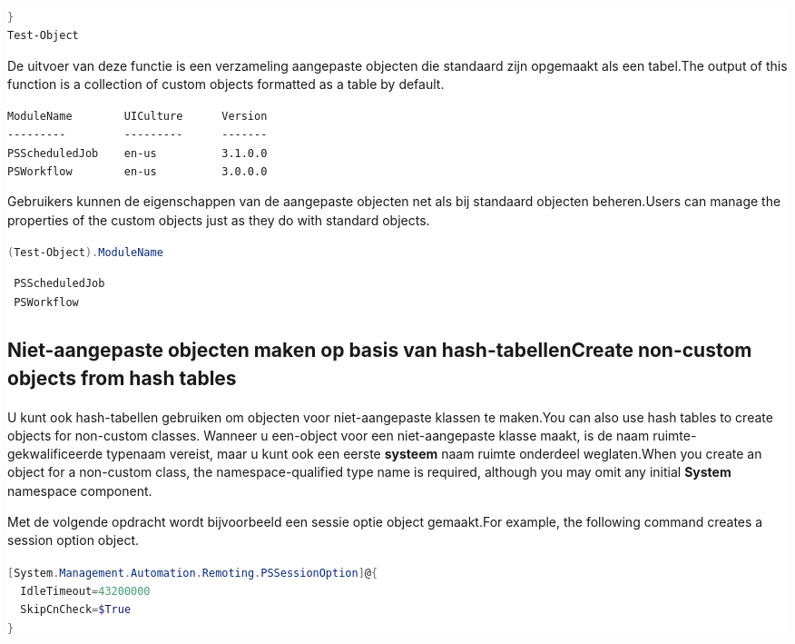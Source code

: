 ```powershell
}
Test-Object
```

<span data-ttu-id="1da71-148">De uitvoer van deze functie is een verzameling aangepaste objecten die standaard zijn opgemaakt als een tabel.</span><span class="sxs-lookup"><span data-stu-id="1da71-148">The output of this function is a collection of custom objects formatted as a table by default.</span></span>

```Output
ModuleName        UICulture      Version
---------         ---------      -------
PSScheduledJob    en-us          3.1.0.0
PSWorkflow        en-us          3.0.0.0
```

<span data-ttu-id="1da71-149">Gebruikers kunnen de eigenschappen van de aangepaste objecten net als bij standaard objecten beheren.</span><span class="sxs-lookup"><span data-stu-id="1da71-149">Users can manage the properties of the custom objects just as they do with standard objects.</span></span>

```powershell
(Test-Object).ModuleName
```

```Output
 PSScheduledJob
 PSWorkflow
```

## <a name="create-non-custom-objects-from-hash-tables"></a><span data-ttu-id="1da71-150">Niet-aangepaste objecten maken op basis van hash-tabellen</span><span class="sxs-lookup"><span data-stu-id="1da71-150">Create non-custom objects from hash tables</span></span>

<span data-ttu-id="1da71-151">U kunt ook hash-tabellen gebruiken om objecten voor niet-aangepaste klassen te maken.</span><span class="sxs-lookup"><span data-stu-id="1da71-151">You can also use hash tables to create objects for non-custom classes.</span></span> <span data-ttu-id="1da71-152">Wanneer u een-object voor een niet-aangepaste klasse maakt, is de naam ruimte-gekwalificeerde typenaam vereist, maar u kunt ook een eerste **systeem** naam ruimte onderdeel weglaten.</span><span class="sxs-lookup"><span data-stu-id="1da71-152">When you create an object for a non-custom class, the namespace-qualified type name is required, although you may omit any initial **System** namespace component.</span></span>

<span data-ttu-id="1da71-153">Met de volgende opdracht wordt bijvoorbeeld een sessie optie object gemaakt.</span><span class="sxs-lookup"><span data-stu-id="1da71-153">For example, the following command creates a session option object.</span></span>

```powershell
[System.Management.Automation.Remoting.PSSessionOption]@{
  IdleTimeout=43200000
  SkipCnCheck=$True
}
```
